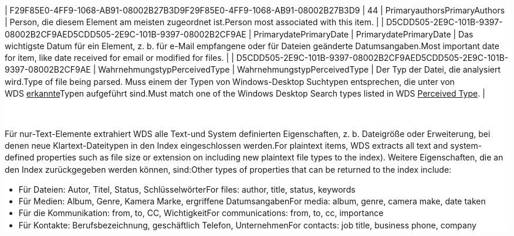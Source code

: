 | <span data-ttu-id="5a988-253">F29F85E0-4FF9-1068-AB91-08002B27B3D9</span><span class="sxs-lookup"><span data-stu-id="5a988-253">F29F85E0-4FF9-1068-AB91-08002B27B3D9</span></span> | <span data-ttu-id="5a988-254">4</span><span class="sxs-lookup"><span data-stu-id="5a988-254">4</span></span>             | <span data-ttu-id="5a988-255">Primaryauthors</span><span class="sxs-lookup"><span data-stu-id="5a988-255">PrimaryAuthors</span></span> | <span data-ttu-id="5a988-256">Person, die diesem Element am meisten zugeordnet ist.</span><span class="sxs-lookup"><span data-stu-id="5a988-256">Person most associated with this item.</span></span>                                                                                                          |
| <span data-ttu-id="5a988-257">D5CDD505-2E9C-101B-9397-08002B2CF9AE</span><span class="sxs-lookup"><span data-stu-id="5a988-257">D5CDD505-2E9C-101B-9397-08002B2CF9AE</span></span> | <span data-ttu-id="5a988-258">Primarydate</span><span class="sxs-lookup"><span data-stu-id="5a988-258">PrimaryDate</span></span>   | <span data-ttu-id="5a988-259">Primarydate</span><span class="sxs-lookup"><span data-stu-id="5a988-259">PrimaryDate</span></span>    | <span data-ttu-id="5a988-260">Das wichtigste Datum für ein Element, z. b. für e-Mail empfangene oder für Dateien geänderte Datumsangaben.</span><span class="sxs-lookup"><span data-stu-id="5a988-260">Most important date for item, like date received for email or modified for files.</span></span>                                                               |
| <span data-ttu-id="5a988-261">D5CDD505-2E9C-101B-9397-08002B2CF9AE</span><span class="sxs-lookup"><span data-stu-id="5a988-261">D5CDD505-2E9C-101B-9397-08002B2CF9AE</span></span> | <span data-ttu-id="5a988-262">Wahrnehmungstyp</span><span class="sxs-lookup"><span data-stu-id="5a988-262">PerceivedType</span></span> | <span data-ttu-id="5a988-263">Wahrnehmungstyp</span><span class="sxs-lookup"><span data-stu-id="5a988-263">PerceivedType</span></span>  | <span data-ttu-id="5a988-264">Der Typ der Datei, die analysiert wird.</span><span class="sxs-lookup"><span data-stu-id="5a988-264">Type of file being parsed.</span></span> <span data-ttu-id="5a988-265">Muss einem der Typen von Windows-Desktop Suchtypen entsprechen, die unter von WDS [erkannte](-search-2x-wds-perceivedtype.md)Typen aufgeführt sind.</span><span class="sxs-lookup"><span data-stu-id="5a988-265">Must match one of the Windows Desktop Search types listed in WDS [Perceived Type](-search-2x-wds-perceivedtype.md).</span></span> |



 

<span data-ttu-id="5a988-266">Für nur-Text-Elemente extrahiert WDS alle Text-und System definierten Eigenschaften, z. b. Dateigröße oder Erweiterung, bei denen neue Klartext-Dateitypen in den Index eingeschlossen werden.</span><span class="sxs-lookup"><span data-stu-id="5a988-266">For plaintext items, WDS extracts all text and system-defined properties such as file size or extension on including new plaintext file types to the index).</span></span> <span data-ttu-id="5a988-267">Weitere Eigenschaften, die an den Index zurückgegeben werden können, sind:</span><span class="sxs-lookup"><span data-stu-id="5a988-267">Other types of properties that can be returned to the index include:</span></span>

-   <span data-ttu-id="5a988-268">Für Dateien: Autor, Titel, Status, Schlüsselwörter</span><span class="sxs-lookup"><span data-stu-id="5a988-268">For files: author, title, status, keywords</span></span>
-   <span data-ttu-id="5a988-269">Für Medien: Album, Genre, Kamera Marke, ergriffene Datumsangaben</span><span class="sxs-lookup"><span data-stu-id="5a988-269">For media: album, genre, camera make, date taken</span></span>
-   <span data-ttu-id="5a988-270">Für die Kommunikation: from, to, CC, Wichtigkeit</span><span class="sxs-lookup"><span data-stu-id="5a988-270">For communications: from, to, cc, importance</span></span>
-   <span data-ttu-id="5a988-271">Für Kontakte: Berufsbezeichnung, geschäftlich Telefon, Unternehmen</span><span class="sxs-lookup"><span data-stu-id="5a988-271">For contacts: job title, business phone, company</span></span>
